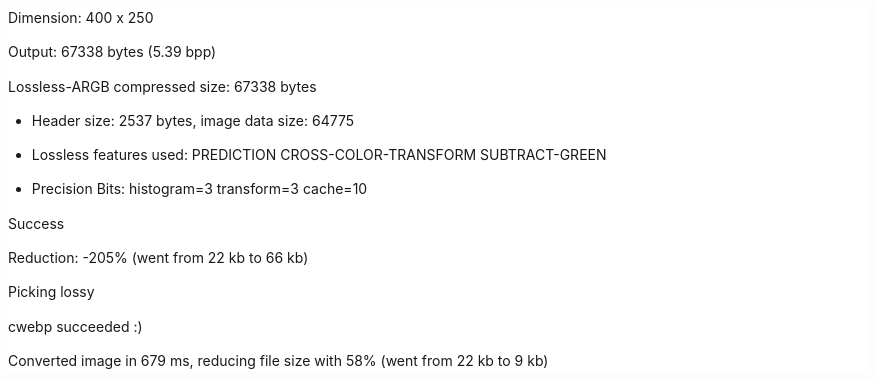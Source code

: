 Dimension: 400 x 250

Output:    67338 bytes (5.39 bpp)

Lossless-ARGB compressed size: 67338 bytes

  * Header size: 2537 bytes, image data size: 64775

  * Lossless features used: PREDICTION CROSS-COLOR-TRANSFORM SUBTRACT-GREEN

  * Precision Bits: histogram=3 transform=3 cache=10


Success

Reduction: -205% (went from 22 kb to 66 kb)


Picking lossy

cwebp succeeded :)


Converted image in 679 ms, reducing file size with 58% (went from 22 kb to 9 kb)

